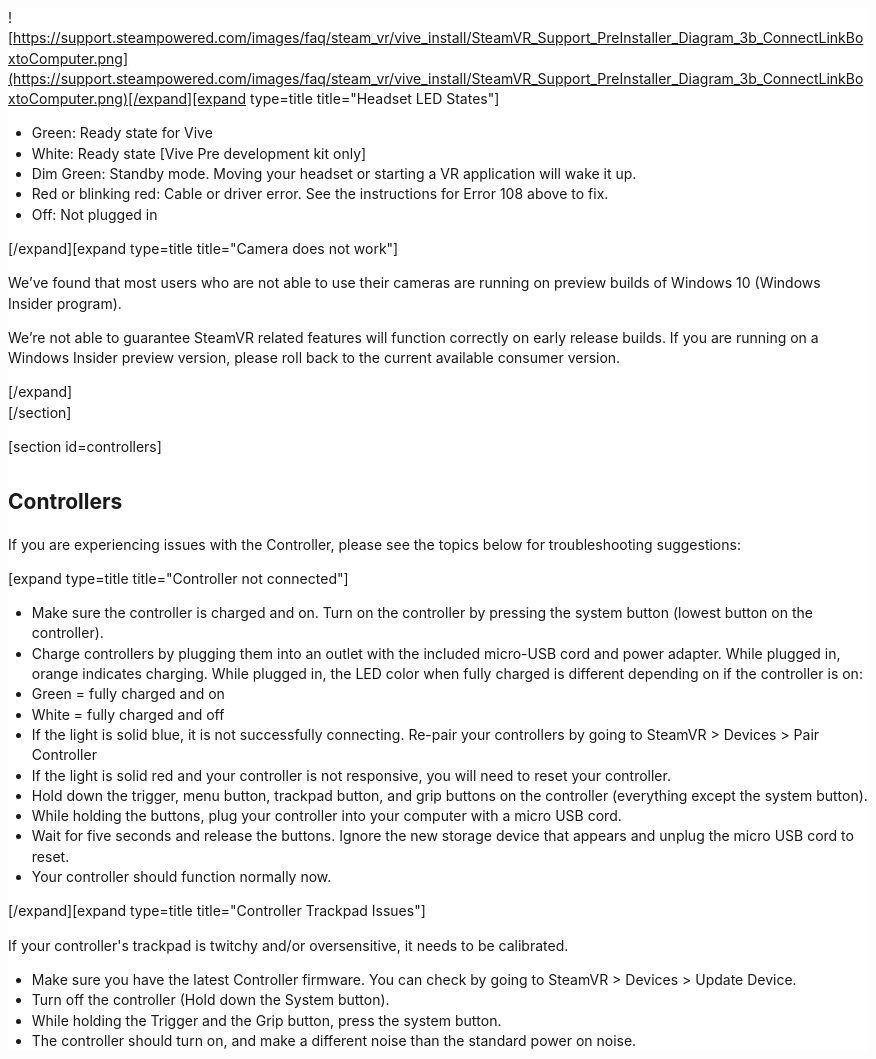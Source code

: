   ![https://support.steampowered.com/images/faq/steam_vr/vive_install/SteamVR_Support_PreInstaller_Diagram_3b_ConnectLinkBoxtoComputer.png](https://support.steampowered.com/images/faq/steam_vr/vive_install/SteamVR_Support_PreInstaller_Diagram_3b_ConnectLinkBoxtoComputer.png)[/expand][expand type=title title="Headset LED States"]
* Green: Ready state for Vive
* White: Ready state [Vive Pre development kit only]
* Dim Green: Standby mode. Moving your headset or starting a VR application will wake it up.
* Red or blinking red: Cable or driver error. See the instructions for Error 108 above to fix.
* Off: Not plugged in

[/expand][expand type=title title="Camera does not work"]  
  
We’ve found that most users who are not able to use their cameras are running on preview builds of Windows 10 (Windows Insider program).  
  
We’re not able to guarantee SteamVR related features will function correctly on early release builds. If you are running on a Windows Insider preview version, please roll back to the current available consumer version.  
  
[/expand]  
[/section]   
  
[section id=controllers]  
## Controllers
  
If you are experiencing issues with the Controller, please see the topics below for troubleshooting suggestions:  
  
 [expand type=title title="Controller not connected"]  
  

* Make sure the controller is charged and on. Turn on the controller by pressing the system button (lowest button on the controller).
* Charge controllers by plugging them into an outlet with the included micro-USB cord and power adapter. While plugged in, orange indicates charging. While plugged in, the LED color when fully charged is different depending on if the controller is on:
* Green = fully charged and on
* White = fully charged and off
* If the light is solid blue, it is not successfully connecting. Re-pair your controllers by going to SteamVR > Devices > Pair Controller
* If the light is solid red and your controller is not responsive, you will need to reset your controller.
* Hold down the trigger, menu button, trackpad button, and grip buttons on the controller (everything except the system button).
* While holding the buttons, plug your controller into your computer with a micro USB cord.
* Wait for five seconds and release the buttons. Ignore the new storage device that appears and unplug the micro USB cord to reset.
* Your controller should function normally now.

  
  
[/expand][expand type=title title="Controller Trackpad Issues"]  
  
If your controller's trackpad is twitchy and/or oversensitive, it needs to be calibrated.  
  

* Make sure you have the latest Controller firmware. You can check by going to SteamVR > Devices > Update Device.
* Turn off the controller (Hold down the System button).
* While holding the Trigger and the Grip button, press the system button.
* The controller should turn on, and make a different noise than the standard power on noise.
